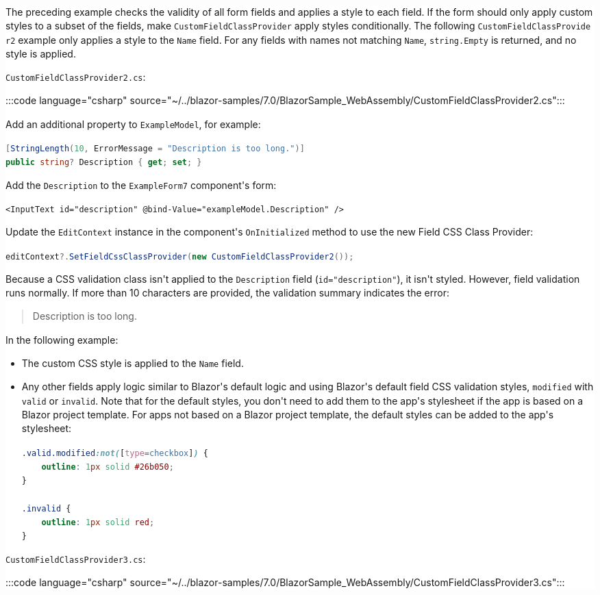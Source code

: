 The preceding example checks the validity of all form fields and applies a style to each field. If the form should only apply custom styles to a subset of the fields, make `CustomFieldClassProvider` apply styles conditionally. The following `CustomFieldClassProvider2` example only applies a style to the `Name` field. For any fields with names not matching `Name`, `string.Empty` is returned, and no style is applied.

`CustomFieldClassProvider2.cs`:

:::code language="csharp" source="~/../blazor-samples/7.0/BlazorSample_WebAssembly/CustomFieldClassProvider2.cs":::

Add an additional property to `ExampleModel`, for example:

```csharp
[StringLength(10, ErrorMessage = "Description is too long.")]
public string? Description { get; set; } 
```

Add the `Description` to the `ExampleForm7` component's form:

```razor
<InputText id="description" @bind-Value="exampleModel.Description" />
```

Update the `EditContext` instance in the component's `OnInitialized` method to use the new Field CSS Class Provider:

```csharp
editContext?.SetFieldCssClassProvider(new CustomFieldClassProvider2());
```

Because a CSS validation class isn't applied to the `Description` field (`id="description"`), it isn't styled. However, field validation runs normally. If more than 10 characters are provided, the validation summary indicates the error:

> Description is too long.

In the following example:

* The custom CSS style is applied to the `Name` field.
* Any other fields apply logic similar to Blazor's default logic and using Blazor's default field CSS validation styles, `modified` with `valid` or `invalid`. Note that for the default styles, you don't need to add them to the app's stylesheet if the app is based on a Blazor project template. For apps not based on a Blazor project template, the default styles can be added to the app's stylesheet:

  ```css
  .valid.modified:not([type=checkbox]) {
      outline: 1px solid #26b050;
  }

  .invalid {
      outline: 1px solid red;
  }
  ```

`CustomFieldClassProvider3.cs`:

:::code language="csharp" source="~/../blazor-samples/7.0/BlazorSample_WebAssembly/CustomFieldClassProvider3.cs":::
